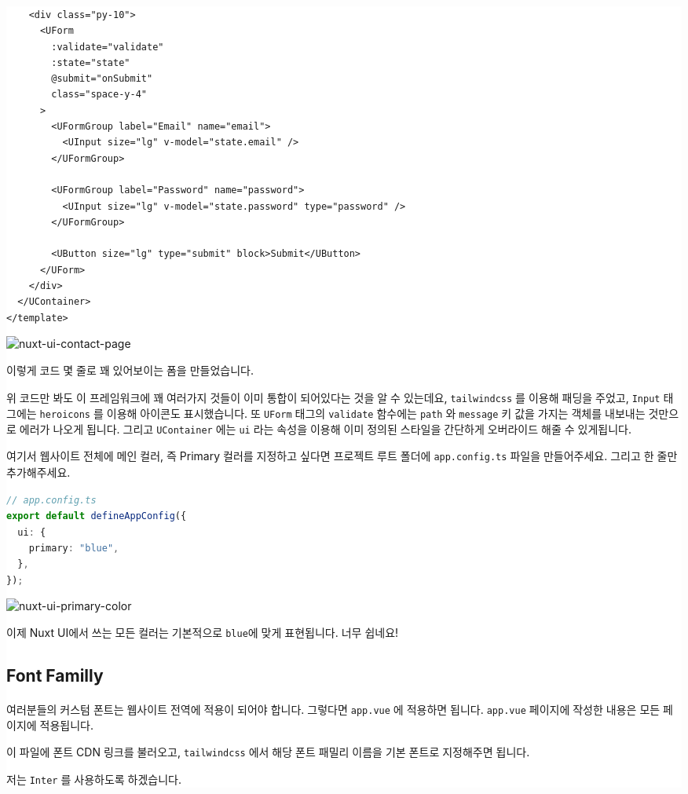 ```vue
    <div class="py-10">
      <UForm
        :validate="validate"
        :state="state"
        @submit="onSubmit"
        class="space-y-4"
      >
        <UFormGroup label="Email" name="email">
          <UInput size="lg" v-model="state.email" />
        </UFormGroup>

        <UFormGroup label="Password" name="password">
          <UInput size="lg" v-model="state.password" type="password" />
        </UFormGroup>

        <UButton size="lg" type="submit" block>Submit</UButton>
      </UForm>
    </div>
  </UContainer>
</template>
```

![nuxt-ui-contact-page](https://github.com/peterkimzz/blog/assets/20244536/fb2f4f9a-fc28-41d8-9b28-82a4c3e8459a)

이렇게 코드 몇 줄로 꽤 있어보이는 폼을 만들었습니다.

위 코드만 봐도 이 프레임워크에 꽤 여러가지 것들이 이미 통합이 되어있다는 것을 알 수 있는데요, `tailwindcss` 를 이용해 패딩을 주었고, `Input` 태그에는 `heroicons` 를 이용해 아이콘도 표시했습니다. 또 `UForm` 태그의 `validate` 함수에는 `path` 와 `message` 키 값을 가지는 객체를 내보내는 것만으로 에러가 나오게 됩니다. 그리고 `UContainer` 에는 `ui` 라는 속성을 이용해 이미 정의된 스타일을 간단하게 오버라이드 해줄 수 있게됩니다.

여기서 웹사이트 전체에 메인 컬러, 즉 Primary 컬러를 지정하고 싶다면 프로젝트 루트 폴더에 `app.config.ts` 파일을 만들어주세요. 그리고 한 줄만 추가해주세요.

```ts
// app.config.ts
export default defineAppConfig({
  ui: {
    primary: "blue",
  },
});
```

![nuxt-ui-primary-color](https://github.com/peterkimzz/blog/assets/20244536/77974278-02f4-471c-bb6d-322a5986dafa)

이제 Nuxt UI에서 쓰는 모든 컬러는 기본적으로 `blue`에 맞게 표현됩니다. 너무 쉽네요!

## Font Familly

여러분들의 커스텀 폰트는 웹사이트 전역에 적용이 되어야 합니다. 그렇다면 `app.vue` 에 적용하면 됩니다. `app.vue` 페이지에 작성한 내용은 모든 페이지에 적용됩니다.

이 파일에 폰트 CDN 링크를 불러오고, `tailwindcss` 에서 해당 폰트 패밀리 이름을 기본 폰트로 지정해주면 됩니다.

저는 `Inter` 를 사용하도록 하겠습니다.
